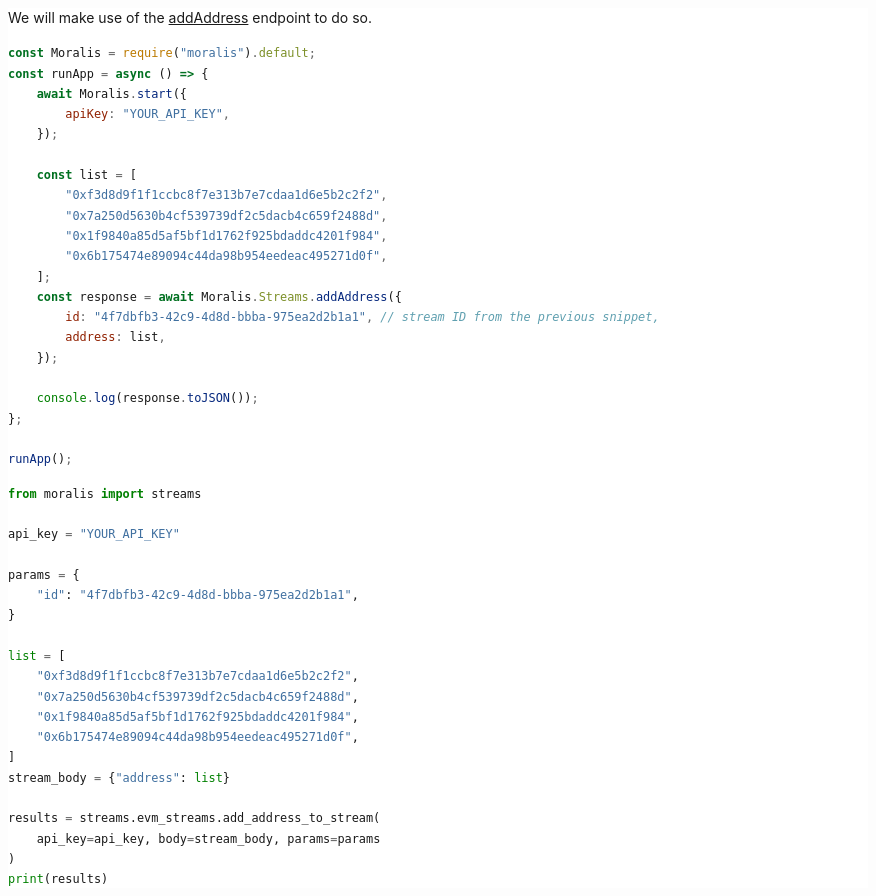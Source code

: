 We will make use of the [addAddress](/streams-api/evm/reference/add-address-to-stream) endpoint to do so.

<Tabs groupId="programming-language">
  <TabItem value="javascript" label="index.js (JavaScript)" default>

```javascript index.js
const Moralis = require("moralis").default;
const runApp = async () => {
    await Moralis.start({
        apiKey: "YOUR_API_KEY",
    });

    const list = [
        "0xf3d8d9f1f1ccbc8f7e313b7e7cdaa1d6e5b2c2f2",
        "0x7a250d5630b4cf539739df2c5dacb4c659f2488d",
        "0x1f9840a85d5af5bf1d1762f925bdaddc4201f984",
        "0x6b175474e89094c44da98b954eedeac495271d0f",
    ];
    const response = await Moralis.Streams.addAddress({
        id: "4f7dbfb3-42c9-4d8d-bbba-975ea2d2b1a1", // stream ID from the previous snippet,
        address: list,
    });

    console.log(response.toJSON());
};

runApp();

```

</TabItem>
<TabItem value="python" label="index.py (Python)">

```python index.py
from moralis import streams

api_key = "YOUR_API_KEY"

params = {
    "id": "4f7dbfb3-42c9-4d8d-bbba-975ea2d2b1a1",
}

list = [
    "0xf3d8d9f1f1ccbc8f7e313b7e7cdaa1d6e5b2c2f2",
    "0x7a250d5630b4cf539739df2c5dacb4c659f2488d",
    "0x1f9840a85d5af5bf1d1762f925bdaddc4201f984",
    "0x6b175474e89094c44da98b954eedeac495271d0f",
]
stream_body = {"address": list}

results = streams.evm_streams.add_address_to_stream(
    api_key=api_key, body=stream_body, params=params
)
print(results)

```
